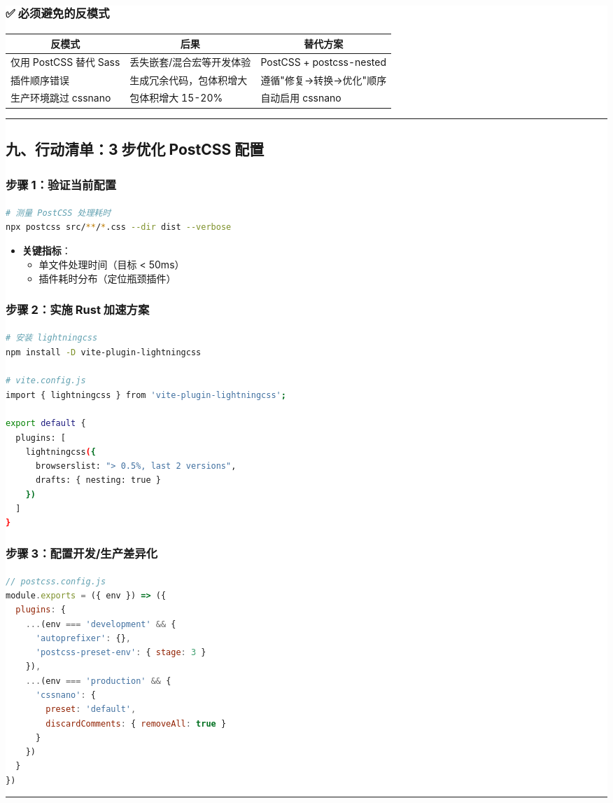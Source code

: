 ### ✅ **必须避免的反模式**
| **反模式**                   | **后果**                                | **替代方案**               |
|------------------------------|----------------------------------------|--------------------------|
| 仅用 PostCSS 替代 Sass       | 丢失嵌套/混合宏等开发体验              | PostCSS + postcss-nested |
| 插件顺序错误                 | 生成冗余代码，包体积增大               | 遵循"修复→转换→优化"顺序 |
| 生产环境跳过 cssnano         | 包体积增大 15-20%                      | 自动启用 cssnano         |

---

## 九、行动清单：3 步优化 PostCSS 配置

### 步骤 1：验证当前配置
```bash
# 测量 PostCSS 处理耗时
npx postcss src/**/*.css --dir dist --verbose
```
- **关键指标**：  
  - 单文件处理时间（目标 < 50ms）  
  - 插件耗时分布（定位瓶颈插件）

### 步骤 2：实施 Rust 加速方案
```bash
# 安装 lightningcss
npm install -D vite-plugin-lightningcss

# vite.config.js
import { lightningcss } from 'vite-plugin-lightningcss';

export default {
  plugins: [
    lightningcss({
      browserslist: "> 0.5%, last 2 versions",
      drafts: { nesting: true }
    })
  ]
}
```

### 步骤 3：配置开发/生产差异化
```js
// postcss.config.js
module.exports = ({ env }) => ({
  plugins: {
    ...(env === 'development' && {
      'autoprefixer': {},
      'postcss-preset-env': { stage: 3 }
    }),
    ...(env === 'production' && {
      'cssnano': {
        preset: 'default',
        discardComments: { removeAll: true }
      }
    })
  }
})
```

---